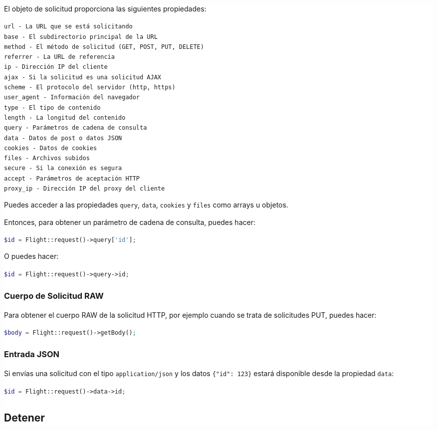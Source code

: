 El objeto de solicitud proporciona las siguientes propiedades:

``` html
url - La URL que se está solicitando
base - El subdirectorio principal de la URL
method - El método de solicitud (GET, POST, PUT, DELETE)
referrer - La URL de referencia
ip - Dirección IP del cliente
ajax - Si la solicitud es una solicitud AJAX
scheme - El protocolo del servidor (http, https)
user_agent - Información del navegador
type - El tipo de contenido
length - La longitud del contenido
query - Parámetros de cadena de consulta
data - Datos de post o datos JSON
cookies - Datos de cookies
files - Archivos subidos
secure - Si la conexión es segura
accept - Parámetros de aceptación HTTP
proxy_ip - Dirección IP del proxy del cliente
```

Puedes acceder a las propiedades `query`, `data`, `cookies` y `files`
como arrays u objetos.

Entonces, para obtener un parámetro de cadena de consulta, puedes hacer:

``` php
$id = Flight::request()->query['id'];
```

O puedes hacer:

``` php
$id = Flight::request()->query->id;
```

### Cuerpo de Solicitud RAW

Para obtener el cuerpo RAW de la solicitud HTTP, por ejemplo cuando se trata de solicitudes PUT, puedes hacer:

``` php
$body = Flight::request()->getBody();
```

### Entrada JSON

Si envías una solicitud con el tipo `application/json` y los datos `{"id": 123}` estará disponible
desde la propiedad `data`:

``` php
$id = Flight::request()->data->id;
```

## <a name="stopping"></a> Detener
